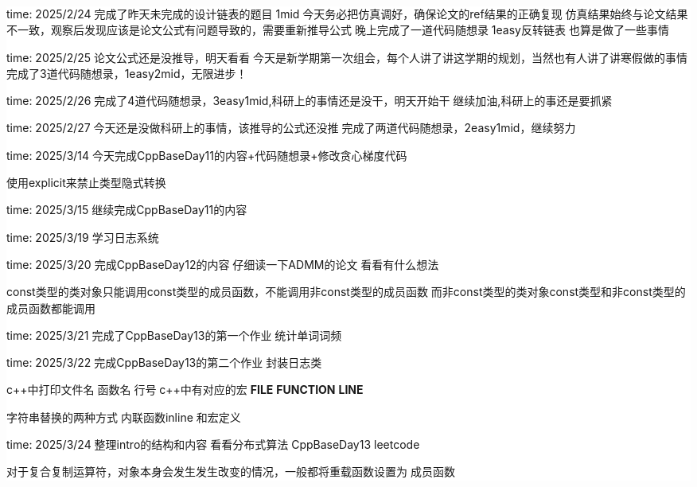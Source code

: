 time: 2025/2/24
完成了昨天未完成的设计链表的题目 1mid
今天务必把仿真调好，确保论文的ref结果的正确复现
仿真结果始终与论文结果不一致，观察后发现应该是论文公式有问题导致的，需要重新推导公式
晚上完成了一道代码随想录 1easy反转链表 也算是做了一些事情

time: 2025/2/25
论文公式还是没推导，明天看看
今天是新学期第一次组会，每个人讲了讲这学期的规划，当然也有人讲了讲寒假做的事情
完成了3道代码随想录，1easy2mid，无限进步！

time: 2025/2/26
完成了4道代码随想录，3easy1mid,科研上的事情还是没干，明天开始干
继续加油,科研上的事还是要抓紧

time: 2025/2/27
今天还是没做科研上的事情，该推导的公式还没推
完成了两道代码随想录，2easy1mid，继续努力

time: 2025/3/14 
今天完成CppBaseDay11的内容+代码随想录+修改贪心梯度代码

使用explicit来禁止类型隐式转换

time: 2025/3/15
继续完成CppBaseDay11的内容

time: 2025/3/19
学习日志系统

time: 2025/3/20
完成CppBaseDay12的内容
仔细读一下ADMM的论文 看看有什么想法

const类型的类对象只能调用const类型的成员函数，不能调用非const类型的成员函数
而非const类型的类对象const类型和非const类型的成员函数都能调用

time: 2025/3/21
完成了CppBaseDay13的第一个作业   统计单词词频

time: 2025/3/22
完成CppBaseDay13的第二个作业 封装日志类

c++中打印文件名 函数名 行号
c++中有对应的宏
__FILE__ __FUNCTION__ __LINE__

字符串替换的两种方式
内联函数inline 和宏定义 

time: 2025/3/24
整理intro的结构和内容
看看分布式算法
CppBaseDay13
leetcode

对于复合复制运算符，对象本身会发生发生改变的情况，一般都将重载函数设置为
成员函数
